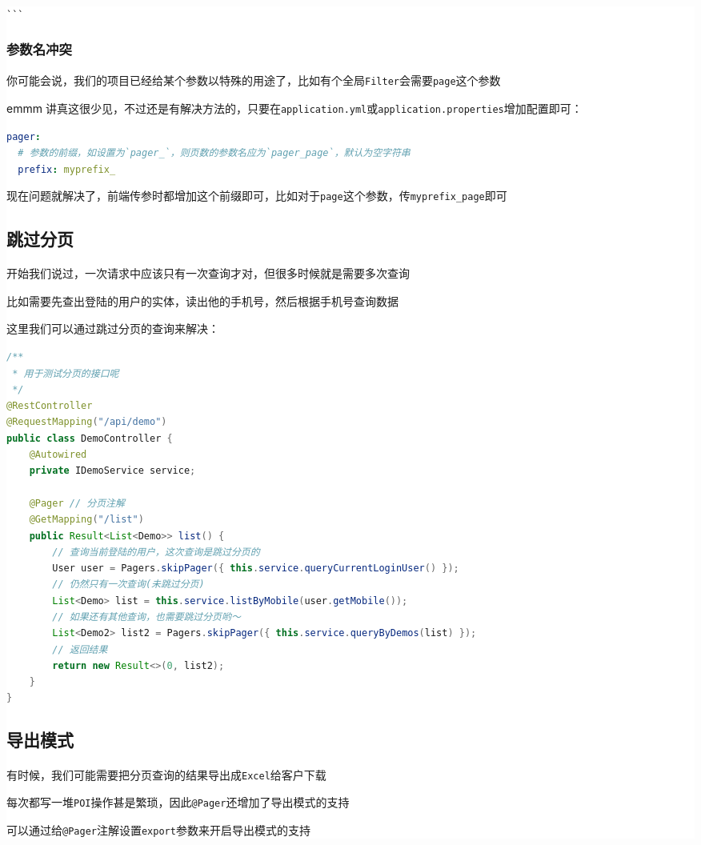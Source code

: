 
    ```

### 参数名冲突
你可能会说，我们的项目已经给某个参数以特殊的用途了，比如有个全局`Filter`会需要`page`这个参数

emmm 讲真这很少见，不过还是有解决方法的，只要在`application.yml`或`application.properties`增加配置即可：

```yaml
pager:
  # 参数的前缀，如设置为`pager_`，则页数的参数名应为`pager_page`，默认为空字符串
  prefix: myprefix_
```

现在问题就解决了，前端传参时都增加这个前缀即可，比如对于`page`这个参数，传`myprefix_page`即可

## 跳过分页
开始我们说过，一次请求中应该只有一次查询才对，但很多时候就是需要多次查询

比如需要先查出登陆的用户的实体，读出他的手机号，然后根据手机号查询数据

这里我们可以通过跳过分页的查询来解决：

```java
/**
 * 用于测试分页的接口呢
 */
@RestController
@RequestMapping("/api/demo")
public class DemoController {
    @Autowired
    private IDemoService service;

    @Pager // 分页注解
    @GetMapping("/list")
    public Result<List<Demo>> list() {
        // 查询当前登陆的用户，这次查询是跳过分页的
        User user = Pagers.skipPager({ this.service.queryCurrentLoginUser() });
        // 仍然只有一次查询(未跳过分页)
        List<Demo> list = this.service.listByMobile(user.getMobile());
        // 如果还有其他查询，也需要跳过分页哟～
        List<Demo2> list2 = Pagers.skipPager({ this.service.queryByDemos(list) });
        // 返回结果
        return new Result<>(0, list2);
    }
}
```

## 导出模式
有时候，我们可能需要把分页查询的结果导出成`Excel`给客户下载

每次都写一堆`POI`操作甚是繁琐，因此`@Pager`还增加了导出模式的支持

可以通过给`@Pager`注解设置`export`参数来开启导出模式的支持
